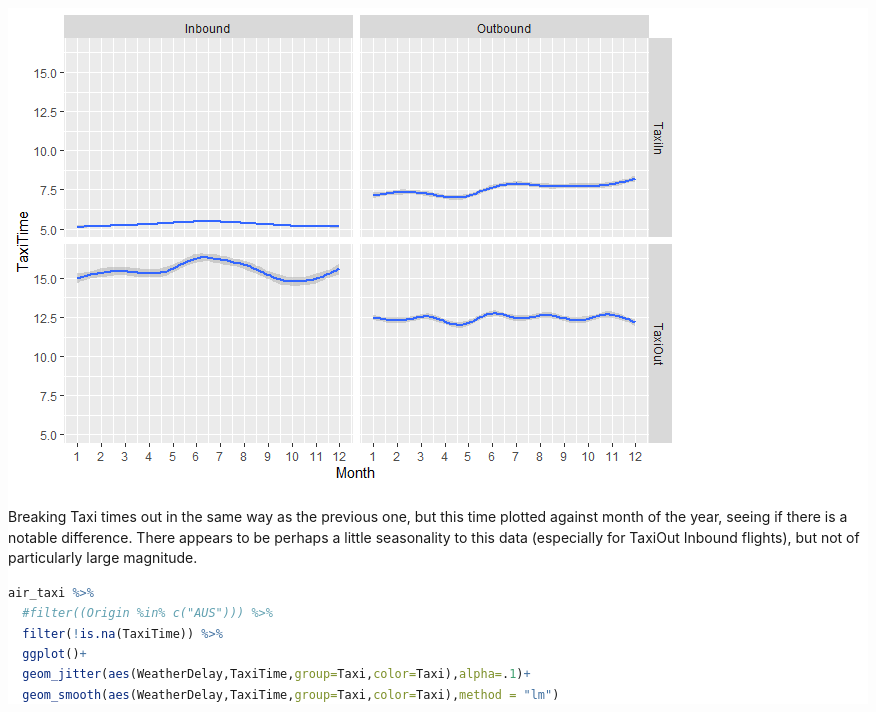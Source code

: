 ![](HW1_files/figure-markdown_github/unnamed-chunk-12-1.png)

Breaking Taxi times out in the same way as the previous one, but this
time plotted against month of the year, seeing if there is a notable
difference. There appears to be perhaps a little seasonality to this
data (especially for TaxiOut Inbound flights), but not of particularly
large magnitude.

``` r
air_taxi %>%
  #filter((Origin %in% c("AUS"))) %>%
  filter(!is.na(TaxiTime)) %>%
  ggplot()+
  geom_jitter(aes(WeatherDelay,TaxiTime,group=Taxi,color=Taxi),alpha=.1)+
  geom_smooth(aes(WeatherDelay,TaxiTime,group=Taxi,color=Taxi),method = "lm")
```
